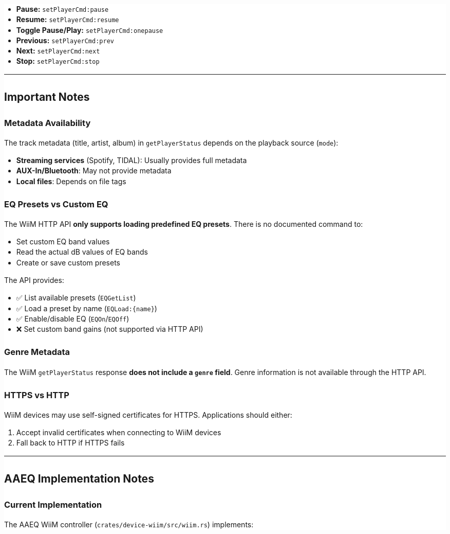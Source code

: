 - **Pause:** `setPlayerCmd:pause`
- **Resume:** `setPlayerCmd:resume`
- **Toggle Pause/Play:** `setPlayerCmd:onepause`
- **Previous:** `setPlayerCmd:prev`
- **Next:** `setPlayerCmd:next`
- **Stop:** `setPlayerCmd:stop`

---

## Important Notes

### Metadata Availability

The track metadata (title, artist, album) in `getPlayerStatus` depends on the playback source (`mode`):
- **Streaming services** (Spotify, TIDAL): Usually provides full metadata
- **AUX-In/Bluetooth**: May not provide metadata
- **Local files**: Depends on file tags

### EQ Presets vs Custom EQ

The WiiM HTTP API **only supports loading predefined EQ presets**. There is no documented command to:
- Set custom EQ band values
- Read the actual dB values of EQ bands
- Create or save custom presets

The API provides:
- ✅ List available presets (`EQGetList`)
- ✅ Load a preset by name (`EQLoad:{name}`)
- ✅ Enable/disable EQ (`EQOn`/`EQOff`)
- ❌ Set custom band gains (not supported via HTTP API)

### Genre Metadata

The WiiM `getPlayerStatus` response **does not include a `genre` field**. Genre information is not available through the HTTP API.

### HTTPS vs HTTP

WiiM devices may use self-signed certificates for HTTPS. Applications should either:
1. Accept invalid certificates when connecting to WiiM devices
2. Fall back to HTTP if HTTPS fails

---

## AAEQ Implementation Notes

### Current Implementation

The AAEQ WiiM controller (`crates/device-wiim/src/wiim.rs`) implements:
